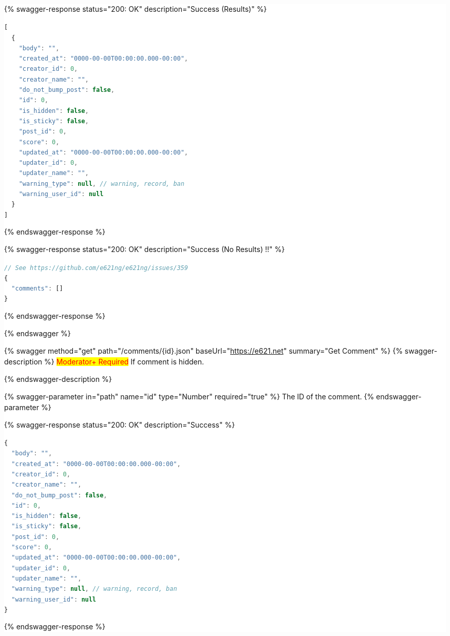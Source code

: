 {% swagger-response status="200: OK" description="Success (Results)" %}
```javascript
[
  {
    "body": "",
    "created_at": "0000-00-00T00:00:00.000-00:00",
    "creator_id": 0,
    "creator_name": "",
    "do_not_bump_post": false,
    "id": 0,
    "is_hidden": false,
    "is_sticky": false,
    "post_id": 0,
    "score": 0,
    "updated_at": "0000-00-00T00:00:00.000-00:00",
    "updater_id": 0,
    "updater_name": "",
    "warning_type": null, // warning, record, ban
    "warning_user_id": null
  }
]
```
{% endswagger-response %}

{% swagger-response status="200: OK" description="Success (No Results) !!" %}
```javascript
// See https://github.com/e621ng/e621ng/issues/359
{
  "comments": []
}
```
{% endswagger-response %}

{% endswagger %}

{% swagger method="get" path="/comments/{id}.json" baseUrl="https://e621.net" summary="Get Comment" %}
{% swagger-description %}
<mark style="color:red;">Moderator+ Required</mark> If comment is hidden.

{% endswagger-description %}

{% swagger-parameter in="path" name="id" type="Number" required="true" %}
The ID of the comment.
{% endswagger-parameter %}

{% swagger-response status="200: OK" description="Success" %}
```javascript
{
  "body": "",
  "created_at": "0000-00-00T00:00:00.000-00:00",
  "creator_id": 0,
  "creator_name": "",
  "do_not_bump_post": false,
  "id": 0,
  "is_hidden": false,
  "is_sticky": false,
  "post_id": 0,
  "score": 0,
  "updated_at": "0000-00-00T00:00:00.000-00:00",
  "updater_id": 0,
  "updater_name": "",
  "warning_type": null, // warning, record, ban
  "warning_user_id": null
}
```
{% endswagger-response %}
